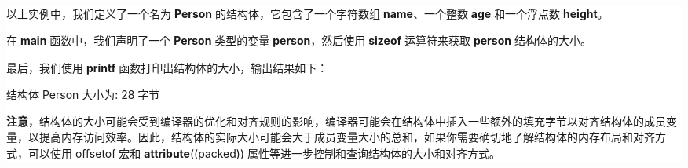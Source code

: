 
以上实例中，我们定义了一个名为 **Person** 的结构体，它包含了一个字符数组 **name**、一个整数 **age** 和一个浮点数 **height**。

在 **main** 函数中，我们声明了一个 **Person** 类型的变量 **person**，然后使用 **sizeof** 运算符来获取 **person** 结构体的大小。

最后，我们使用 **printf** 函数打印出结构体的大小，输出结果如下：

结构体 Person 大小为: 28 字节

**注意**，结构体的大小可能会受到编译器的优化和对齐规则的影响，编译器可能会在结构体中插入一些额外的填充字节以对齐结构体的成员变量，以提高内存访问效率。因此，结构体的实际大小可能会大于成员变量大小的总和，如果你需要确切地了解结构体的内存布局和对齐方式，可以使用 offsetof 宏和 __attribute__((packed)) 属性等进一步控制和查询结构体的大小和对齐方式。
